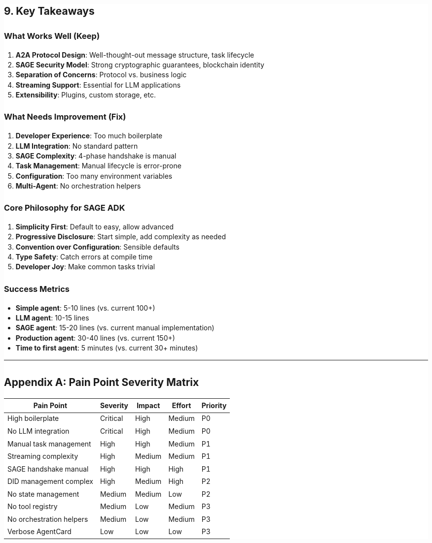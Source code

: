 
## 9. Key Takeaways

### What Works Well (Keep)
1. **A2A Protocol Design**: Well-thought-out message structure, task lifecycle
2. **SAGE Security Model**: Strong cryptographic guarantees, blockchain identity
3. **Separation of Concerns**: Protocol vs. business logic
4. **Streaming Support**: Essential for LLM applications
5. **Extensibility**: Plugins, custom storage, etc.

### What Needs Improvement (Fix)
1. **Developer Experience**: Too much boilerplate
2. **LLM Integration**: No standard pattern
3. **SAGE Complexity**: 4-phase handshake is manual
4. **Task Management**: Manual lifecycle is error-prone
5. **Configuration**: Too many environment variables
6. **Multi-Agent**: No orchestration helpers

### Core Philosophy for SAGE ADK
1. **Simplicity First**: Default to easy, allow advanced
2. **Progressive Disclosure**: Start simple, add complexity as needed
3. **Convention over Configuration**: Sensible defaults
4. **Type Safety**: Catch errors at compile time
5. **Developer Joy**: Make common tasks trivial

### Success Metrics
- **Simple agent**: 5-10 lines (vs. current 100+)
- **LLM agent**: 10-15 lines
- **SAGE agent**: 15-20 lines (vs. current manual implementation)
- **Production agent**: 30-40 lines (vs. current 150+)
- **Time to first agent**: 5 minutes (vs. current 30+ minutes)

---

## Appendix A: Pain Point Severity Matrix

| Pain Point | Severity | Impact | Effort | Priority |
|-----------|----------|--------|---------|----------|
| High boilerplate | Critical | High | Medium | P0 |
| No LLM integration | Critical | High | Medium | P0 |
| Manual task management | High | High | Medium | P1 |
| Streaming complexity | High | Medium | Medium | P1 |
| SAGE handshake manual | High | High | High | P1 |
| DID management complex | High | Medium | High | P2 |
| No state management | Medium | Medium | Low | P2 |
| No tool registry | Medium | Low | Medium | P3 |
| No orchestration helpers | Medium | Low | Medium | P3 |
| Verbose AgentCard | Low | Low | Low | P3 |

